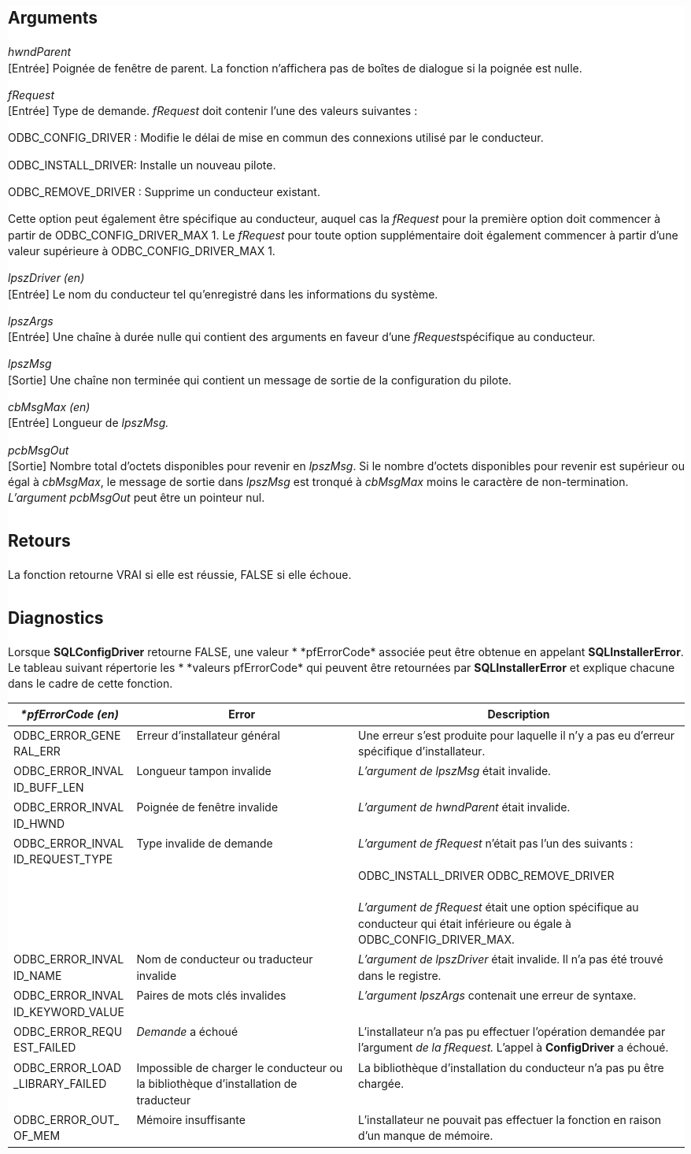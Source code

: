 ## <a name="arguments"></a>Arguments  
 *hwndParent*  
 [Entrée] Poignée de fenêtre de parent. La fonction n’affichera pas de boîtes de dialogue si la poignée est nulle.  
  
 *fRequest*  
 [Entrée] Type de demande. *fRequest* doit contenir l’une des valeurs suivantes :  
  
 ODBC_CONFIG_DRIVER : Modifie le délai de mise en commun des connexions utilisé par le conducteur.  
  
 ODBC_INSTALL_DRIVER: Installe un nouveau pilote.  
  
 ODBC_REMOVE_DRIVER : Supprime un conducteur existant.  
  
 Cette option peut également être spécifique au conducteur, auquel cas la *fRequest* pour la première option doit commencer à partir de ODBC_CONFIG_DRIVER_MAX 1. Le *fRequest* pour toute option supplémentaire doit également commencer à partir d’une valeur supérieure à ODBC_CONFIG_DRIVER_MAX 1.  
  
 *lpszDriver (en)*  
 [Entrée] Le nom du conducteur tel qu’enregistré dans les informations du système.  
  
 *lpszArgs*  
 [Entrée] Une chaîne à durée nulle qui contient des arguments en faveur d’une *fRequest*spécifique au conducteur.  
  
 *lpszMsg*  
 [Sortie] Une chaîne non terminée qui contient un message de sortie de la configuration du pilote.  
  
 *cbMsgMax (en)*  
 [Entrée] Longueur de *lpszMsg.*  
  
 *pcbMsgOut*  
 [Sortie] Nombre total d’octets disponibles pour revenir en *lpszMsg*. Si le nombre d’octets disponibles pour revenir est supérieur ou égal à *cbMsgMax*, le message de sortie dans *lpszMsg* est tronqué à *cbMsgMax* moins le caractère de non-termination. *L’argument pcbMsgOut* peut être un pointeur nul.  
  
## <a name="returns"></a>Retours  
 La fonction retourne VRAI si elle est réussie, FALSE si elle échoue.  
  
## <a name="diagnostics"></a>Diagnostics  
 Lorsque **SQLConfigDriver** retourne FALSE, une valeur * \*pfErrorCode* associée peut être obtenue en appelant **SQLInstallerError**. Le tableau suivant répertorie les * \*valeurs pfErrorCode* qui peuvent être retournées par **SQLInstallerError** et explique chacune dans le cadre de cette fonction.  
  
|*\*pfErrorCode (en)*|Error|Description|  
|---------------------|-----------|-----------------|  
|ODBC_ERROR_GENERAL_ERR|Erreur d’installateur général|Une erreur s’est produite pour laquelle il n’y a pas eu d’erreur spécifique d’installateur.|  
|ODBC_ERROR_INVALID_BUFF_LEN|Longueur tampon invalide|*L’argument de lpszMsg* était invalide.|  
|ODBC_ERROR_INVALID_HWND|Poignée de fenêtre invalide|*L’argument de hwndParent* était invalide.|  
|ODBC_ERROR_INVALID_REQUEST_TYPE|Type invalide de demande|*L’argument de fRequest* n’était pas l’un des suivants :<br /><br /> ODBC_INSTALL_DRIVER ODBC_REMOVE_DRIVER<br /><br /> *L’argument de fRequest* était une option spécifique au conducteur qui était inférieure ou égale à ODBC_CONFIG_DRIVER_MAX.|  
|ODBC_ERROR_INVALID_NAME|Nom de conducteur ou traducteur invalide|*L’argument de lpszDriver* était invalide. Il n’a pas été trouvé dans le registre.|  
|ODBC_ERROR_INVALID_KEYWORD_VALUE|Paires de mots clés invalides|*L’argument lpszArgs* contenait une erreur de syntaxe.|  
|ODBC_ERROR_REQUEST_FAILED|*Demande* a échoué|L’installateur n’a pas pu effectuer l’opération demandée par l’argument *de la fRequest.* L’appel à **ConfigDriver** a échoué.|  
|ODBC_ERROR_LOAD_LIBRARY_FAILED|Impossible de charger le conducteur ou la bibliothèque d’installation de traducteur|La bibliothèque d’installation du conducteur n’a pas pu être chargée.|  
|ODBC_ERROR_OUT_OF_MEM|Mémoire insuffisante|L’installateur ne pouvait pas effectuer la fonction en raison d’un manque de mémoire.|  
  